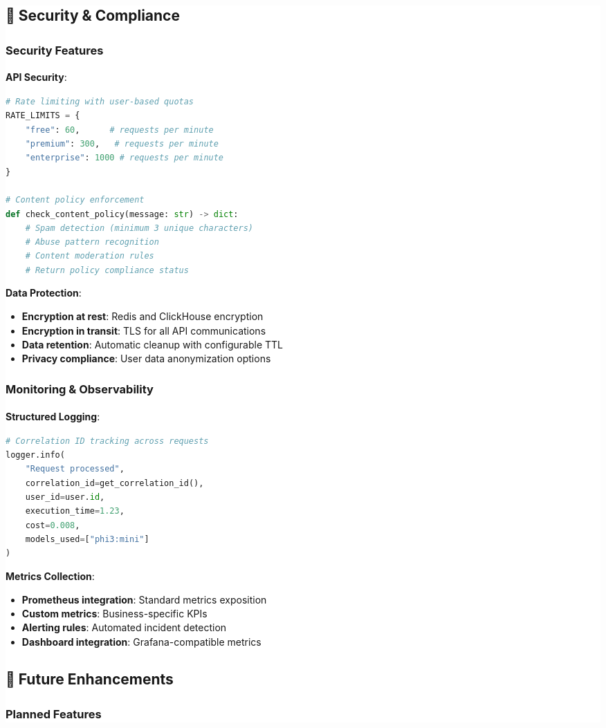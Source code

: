 ## 🔐 Security & Compliance

### Security Features

**API Security**:
```python
# Rate limiting with user-based quotas
RATE_LIMITS = {
    "free": 60,      # requests per minute
    "premium": 300,   # requests per minute  
    "enterprise": 1000 # requests per minute
}

# Content policy enforcement
def check_content_policy(message: str) -> dict:
    # Spam detection (minimum 3 unique characters)
    # Abuse pattern recognition
    # Content moderation rules
    # Return policy compliance status
```

**Data Protection**:
- **Encryption at rest**: Redis and ClickHouse encryption
- **Encryption in transit**: TLS for all API communications
- **Data retention**: Automatic cleanup with configurable TTL
- **Privacy compliance**: User data anonymization options

### Monitoring & Observability

**Structured Logging**:
```python
# Correlation ID tracking across requests
logger.info(
    "Request processed",
    correlation_id=get_correlation_id(),
    user_id=user.id,
    execution_time=1.23,
    cost=0.008,
    models_used=["phi3:mini"]
)
```

**Metrics Collection**:
- **Prometheus integration**: Standard metrics exposition
- **Custom metrics**: Business-specific KPIs
- **Alerting rules**: Automated incident detection
- **Dashboard integration**: Grafana-compatible metrics

## 🚧 Future Enhancements

### Planned Features
